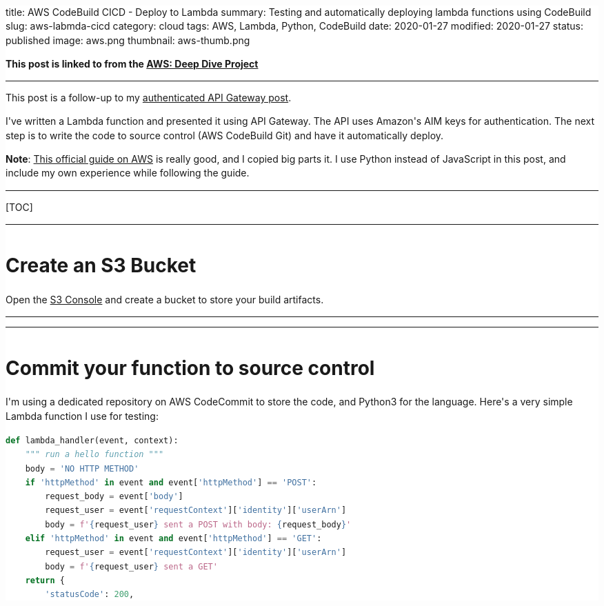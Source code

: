 title: AWS CodeBuild CICD - Deploy to Lambda
summary: Testing and automatically deploying lambda functions using CodeBuild
slug: aws-labmda-cicd
category: cloud
tags: AWS, Lambda, Python, CodeBuild
date: 2020-01-27
modified: 2020-01-27
status: published
image: aws.png
thumbnail: aws-thumb.png


**This post is linked to from the [AWS: Deep Dive Project](/aws.html)**

---


This post is a follow-up to my [authenticated API Gateway post](/aws-api-gateway-iam.html).

I've written a Lambda function and presented it using API Gateway. The API
uses Amazon's AIM keys for authentication. The next step is to write the code
to source control (AWS CodeBuild Git) and have it automatically deploy.

**Note**: [This official guide on AWS](https://docs.aws.amazon.com/lambda/latest/dg/build-pipeline.html)
is really good, and I copied big parts it. I use Python instead of
JavaScript in this post, and include my own experience while following the
guide.

---

[TOC]

---


# Create an S3 Bucket

Open the [S3 Console](https://s3.console.aws.amazon.com/s3/) and create a
bucket to store your build artifacts.


---





---


# Commit your function to source control

I'm using a dedicated repository on AWS CodeCommit to store the code, and
Python3 for the language. Here's a very simple Lambda function I use for
testing:

```python
def lambda_handler(event, context):
    """ run a hello function """
    body = 'NO HTTP METHOD'
    if 'httpMethod' in event and event['httpMethod'] == 'POST':
        request_body = event['body']
        request_user = event['requestContext']['identity']['userArn']
        body = f'{request_user} sent a POST with body: {request_body}'
    elif 'httpMethod' in event and event['httpMethod'] == 'GET':
        request_user = event['requestContext']['identity']['userArn']
        body = f'{request_user} sent a GET'
    return {
        'statusCode': 200,
```
